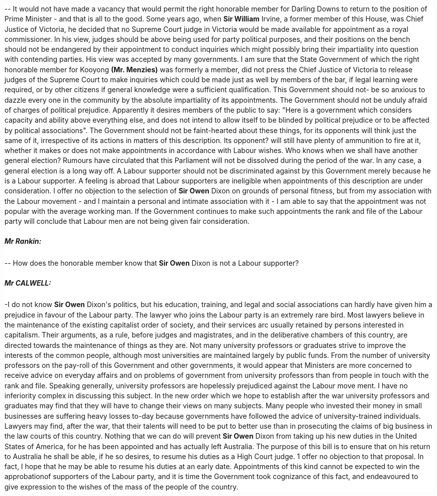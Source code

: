 -- It would not have made a vacancy that would permit the right honorable member for Darling Downs to return to the position of Prime Minister - and that is all to the good. Some years ago, when  **Sir William**  Irvine, a former member of this House, was Chief Justice of Victoria, he decided that no Supreme Court judge in Victoria would be made available for appointment as a royal commissioner. In his view, judges should be above being used for party political purposes, and their positions on the bench should not be endangered by their appointment to conduct inquiries which might possibly bring their impartiality into question with contending parties.  His  view was accepted by many governments. I am sure that the State Government of which the right honorable member for Kooyong  **(Mr. Menzies)**  was formerly a member, did not press the Chief Justice of Victoria to release judges of the Supreme Court to make inquiries which could be made just as well by members of the bar, if legal learning were required, or by other citizens if general knowledge were a sufficient qualification. This Government should not- be so anxious to dazzle every one in the community by the absolute impartiality of its appointments. The Government should not be unduly afraid of charges of political prejudice. Apparently it desires members of the public to say: "Here is a government which considers capacity and ability above everything else, and does not intend to allow itself to be blinded by political prejudice or to be affected by political associations". The Government should not be faint-hearted about these things, for its opponents will think just the same of it, irrespective of its actions in matters of this description. Its opponent? will still have plenty of ammunition to fire at it, whether it makes or does not make appointments in accordance with Labour wishes. Who knows when we shall have another general election? Rumours have circulated that this Parliament will not be dissolved during the period of the war. In any case, a general election is a long way off. A Labour supporter should not be discriminated against by this Government merely because he is a Labour supporter. A feeling is abroad that Labour supporters are ineligible when appointments of this description are under consideration. I offer no objection to the selection of  **Sir Owen**  Dixon on grounds of personal fitness, but from my association with the Labour movement - and I maintain a personal and intimate association with it - I am able to say that the appointment was not popular with the average working man. If the Government continues to make such appointments the rank and file of the Labour party will conclude that Labour men are not being given fair consideration. 

##### Mr Rankin:

-- How does the honorable member know that  **Sir Owen**  Dixon is not a Labour supporter? 

##### Mr CALWELL:

-I do not know  **Sir Owen**  Dixon's politics, but his education, training, and legal and social associations can hardly have given him a prejudice in favour of the Labour party. The lawyer who joins the Labour party is an extremely rare bird. Most lawyers believe in the maintenance of the existing capitalist order of society, and their services arc usually retained by persons interested in capitalism. Their arguments, as a rule, before judges and magistrates, and in the deliberative chambers of this country, are directed towards the maintenance of things as they are. Not many university professors or graduates strive to improve the interests of the common people, although most universities are maintained largely by public funds. From the number of university professors on the pay-roll of this Government and other governments, it would appear that Ministers are more concerned to receive advice on everyday affairs and on problems of government from university professors than from people in touch with the rank and file. Speaking generally, university professors are hopelessly prejudiced against the Labour move ment. I have no inferiority complex in discussing this subject. In the new order which we hope to establish after the war university professors and graduates may find that they will have to change their views on many subjects. Many people who invested their money in small businesses are suffering heavy losses to-day because governments have followed the advice of university-trained individuals. Lawyers may find, after the war, that their talents will need to be put to better use than in prosecuting the claims of big business in the law courts of this country. Nothing that we can do will prevent  **Sir Owen**  Dixon from taking up his new duties in the United States of America, for he has been appointed and has actually left Australia. The purpose of this bill is to ensure that on his return to Australia he shall be able, if he so desires, to resume his duties as a High Court judge. 1 offer no objection to that proposal. In fact, I hope that he may be able to resume his duties at an early date. Appointments of this kind cannot be expected to win the approbationof supporters of the Labour party, and it is time the Government took cognizance of this fact, and endeavoured to give expression to the wishes of the mass of the people of the country. 

